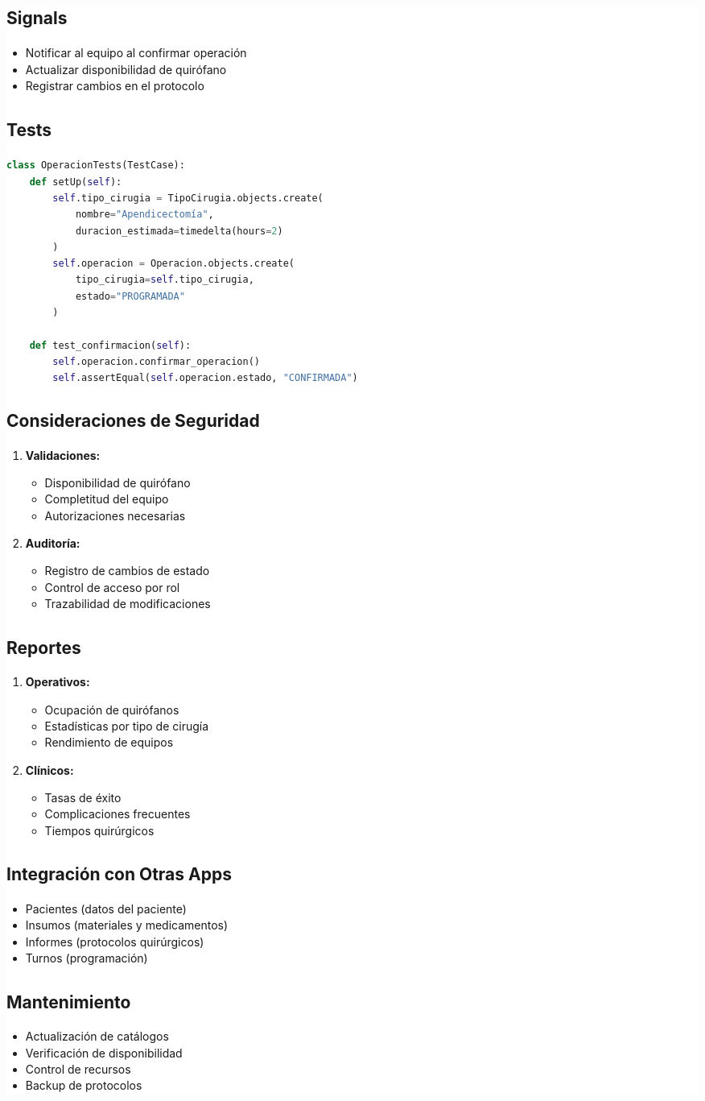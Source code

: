 ## Signals
- Notificar al equipo al confirmar operación
- Actualizar disponibilidad de quirófano
- Registrar cambios en el protocolo

## Tests
```python
class OperacionTests(TestCase):
    def setUp(self):
        self.tipo_cirugia = TipoCirugia.objects.create(
            nombre="Apendicectomía",
            duracion_estimada=timedelta(hours=2)
        )
        self.operacion = Operacion.objects.create(
            tipo_cirugia=self.tipo_cirugia,
            estado="PROGRAMADA"
        )

    def test_confirmacion(self):
        self.operacion.confirmar_operacion()
        self.assertEqual(self.operacion.estado, "CONFIRMADA")
```

## Consideraciones de Seguridad
1. **Validaciones:**
   - Disponibilidad de quirófano
   - Completitud del equipo
   - Autorizaciones necesarias

2. **Auditoría:**
   - Registro de cambios de estado
   - Control de acceso por rol
   - Trazabilidad de modificaciones

## Reportes
1. **Operativos:**
   - Ocupación de quirófanos
   - Estadísticas por tipo de cirugía
   - Rendimiento de equipos

2. **Clínicos:**
   - Tasas de éxito
   - Complicaciones frecuentes
   - Tiempos quirúrgicos

## Integración con Otras Apps
- Pacientes (datos del paciente)
- Insumos (materiales y medicamentos)
- Informes (protocolos quirúrgicos)
- Turnos (programación)

## Mantenimiento
- Actualización de catálogos
- Verificación de disponibilidad
- Control de recursos
- Backup de protocolos 